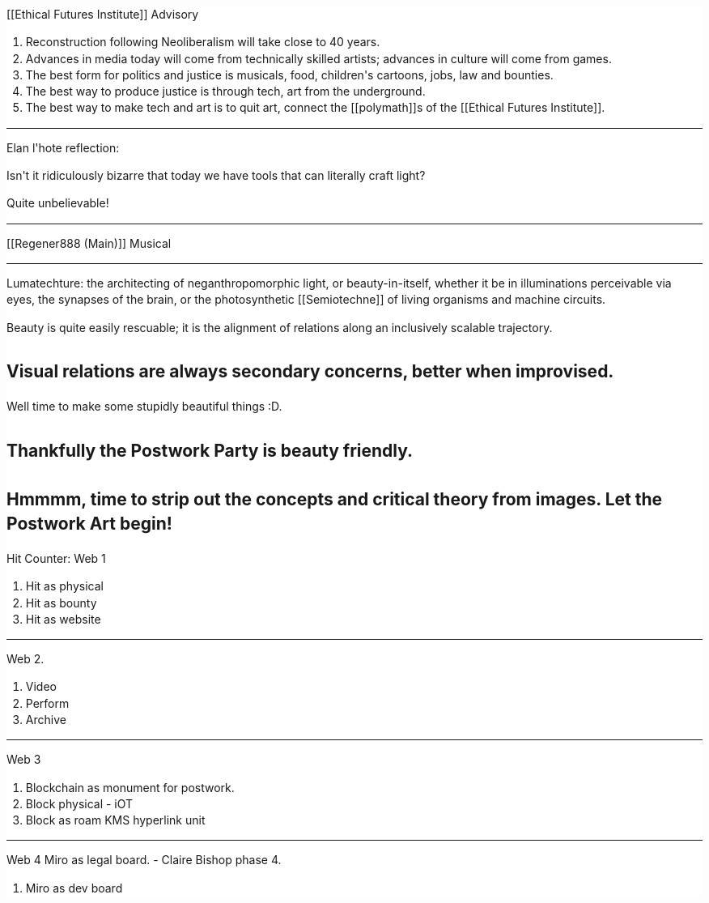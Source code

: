 [[Ethical Futures Institute]] Advisory

1. Reconstruction following Neoliberalism will take close to 40 years.
2. Advances in media today will come from technically skilled artists; advances in culture will come from games.
3. The best form for politics and justice is musicals, food, children's cartoons, jobs, law and bounties.
4. The best way to produce justice is through tech, art from the underground.
5. The best way to make tech and art is to quit art, connect the [[polymath]]s of the [[Ethical Futures Institute]].
---



Elan l'hote reflection:

Isn't it ridiculously bizarre that today we have tools that can literally craft light?

Quite unbelievable!

---

[[Regener888 (Main)]] Musical

---




Lumatechture: the architecting of neganthropomorphic light, or beauty-in-itself, whether it be in illuminations perceivable via eyes, the synapses of the brain, or the photosynthetic [[Semiotechne]] of living organisms and machine circuits.





Beauty is quite easily rescuable; it is the alignment of relations along an inclusively scalable trajectory. 

Visual relations are always secondary concerns, better when improvised.
---

Well time to make some stupidly beautiful things :D.

Thankfully the Postwork Party is beauty friendly.
---







Hmmmm, time to strip out the concepts and critical theory from images. Let the Postwork Art begin!
---

Hit Counter:
Web 1
1. Hit as physical
2. Hit as bounty
3. Hit as website
---
Web 2.
1. Video
2. Perform 
3. Archive
---
Web 3
1. Blockchain as monument for postwork.
2. Block physical - iOT
3. Block as roam KMS hyperlink unit
---
Web 4 Miro as legal board. - Claire Bishop phase 4.
1. Miro as dev board
